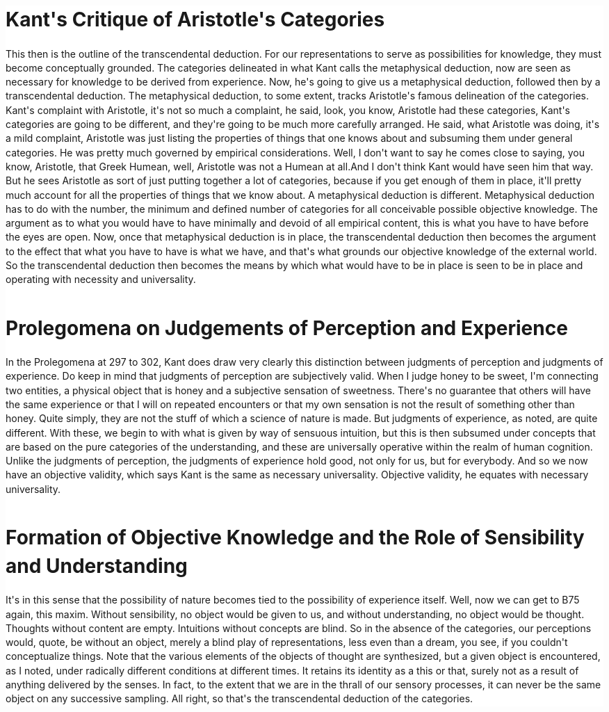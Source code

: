 # Kant's Critique of Aristotle's Categories
This then is the outline of the transcendental deduction. For our representations to serve as possibilities for knowledge, they must become conceptually grounded. The categories delineated in what Kant calls the metaphysical deduction, now are seen as necessary for knowledge to be derived from experience. Now, he's going to give us a metaphysical deduction, followed then by a transcendental deduction. The metaphysical deduction, to some extent, tracks Aristotle's famous delineation of the categories. Kant's complaint with Aristotle, it's not so much a complaint, he said, look, you know, Aristotle had these categories, Kant's categories are going to be different, and they're going to be much more carefully arranged. He said, what Aristotle was doing, it's a mild complaint, Aristotle was just listing the properties of things that one knows about and subsuming them under general categories. He was pretty much governed by empirical considerations. Well, I don't want to say he comes close to saying, you know, Aristotle, that Greek Humean, well, Aristotle was not a Humean at all.And I don't think Kant would have seen him that way. But he sees Aristotle as sort of just putting together a lot of categories, because if you get enough of them in place, it'll pretty much account for all the properties of things that we know about. A metaphysical deduction is different. Metaphysical deduction has to do with the number, the minimum and defined number of categories for all conceivable possible objective knowledge. The argument as to what you would have to have minimally and devoid of all empirical content, this is what you have to have before the eyes are open. Now, once that metaphysical deduction is in place, the transcendental deduction then becomes the argument to the effect that what you have to have is what we have, and that's what grounds our objective knowledge of the external world. So the transcendental deduction then becomes the means by which what would have to be in place is seen to be in place and operating with necessity and universality.

# Prolegomena on Judgements of Perception and Experience
In the Prolegomena at 297 to 302, Kant does draw very clearly this distinction between judgments of perception and judgments of experience. Do keep in mind that judgments of perception are subjectively valid. When I judge honey to be sweet, I'm connecting two entities, a physical object that is honey and a subjective sensation of sweetness. There's no guarantee that others will have the same experience or that I will on repeated encounters or that my own sensation is not the result of something other than honey. Quite simply, they are not the stuff of which a science of nature is made. But judgments of experience, as noted, are quite different. With these, we begin to with what is given by way of sensuous intuition, but this is then subsumed under concepts that are based on the pure categories of the understanding, and these are universally operative within the realm of human cognition. Unlike the judgments of perception, the judgments of experience hold good, not only for us, but for everybody. And so we now have an objective validity, which says Kant is the same as necessary universality. Objective validity, he equates with necessary universality.

# Formation of Objective Knowledge and the Role of Sensibility and Understanding
It's in this sense that the possibility of nature becomes tied to the possibility of experience itself. Well, now we can get to B75 again, this maxim. Without sensibility, no object would be given to us, and without understanding, no object would be thought. Thoughts without content are empty. Intuitions without concepts are blind. So in the absence of the categories, our perceptions would, quote, be without an object, merely a blind play of representations, less even than a dream, you see, if you couldn't conceptualize things. Note that the various elements of the objects of thought are synthesized, but a given object is encountered, as I noted, under radically different conditions at different times. It retains its identity as a this or that, surely not as a result of anything delivered by the senses. In fact, to the extent that we are in the thrall of our sensory processes, it can never be the same object on any successive sampling. All right, so that's the transcendental deduction of the categories.
